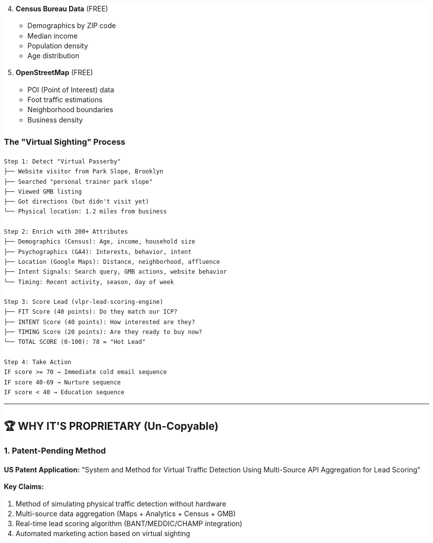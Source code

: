 4. **Census Bureau Data** (FREE)
   - Demographics by ZIP code
   - Median income
   - Population density
   - Age distribution

5. **OpenStreetMap** (FREE)
   - POI (Point of Interest) data
   - Foot traffic estimations
   - Neighborhood boundaries
   - Business density

### The "Virtual Sighting" Process

```
Step 1: Detect "Virtual Passerby"
├── Website visitor from Park Slope, Brooklyn
├── Searched "personal trainer park slope"
├── Viewed GMB listing
├── Got directions (but didn't visit yet)
└── Physical location: 1.2 miles from business

Step 2: Enrich with 200+ Attributes
├── Demographics (Census): Age, income, household size
├── Psychographics (GA4): Interests, behavior, intent
├── Location (Google Maps): Distance, neighborhood, affluence
├── Intent Signals: Search query, GMB actions, website behavior
└── Timing: Recent activity, season, day of week

Step 3: Score Lead (vlpr-lead-scoring-engine)
├── FIT Score (40 points): Do they match our ICP?
├── INTENT Score (40 points): How interested are they?
├── TIMING Score (20 points): Are they ready to buy now?
└── TOTAL SCORE (0-100): 78 = "Hot Lead"

Step 4: Take Action
IF score >= 70 → Immediate cold email sequence
IF score 40-69 → Nurture sequence
IF score < 40 → Education sequence
```

---

## 🏆 WHY IT'S PROPRIETARY (Un-Copyable)

### 1. **Patent-Pending Method**

**US Patent Application:** "System and Method for Virtual Traffic Detection Using Multi-Source API Aggregation for Lead Scoring"

**Key Claims:**
1. Method of simulating physical traffic detection without hardware
2. Multi-source data aggregation (Maps + Analytics + Census + GMB)
3. Real-time lead scoring algorithm (BANT/MEDDIC/CHAMP integration)
4. Automated marketing action based on virtual sighting
